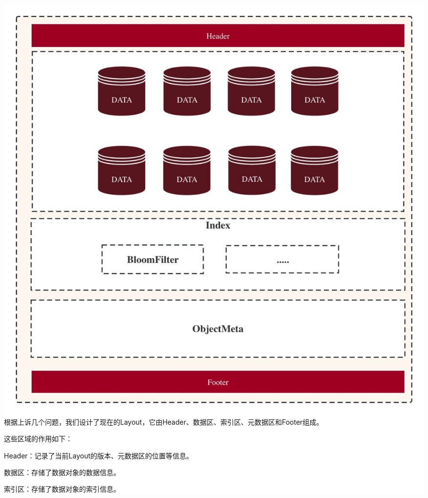 ![format.jpg](image/format.jpg)
根据上诉几个问题，我们设计了现在的Layout，它由Header、数据区、索引区、元数据区和Footer组成。

这些区域的作用如下：

Header：记录了当前Layout的版本、元数据区的位置等信息。

数据区：存储了数据对象的数据信息。

索引区：存储了数据对象的索引信息。
